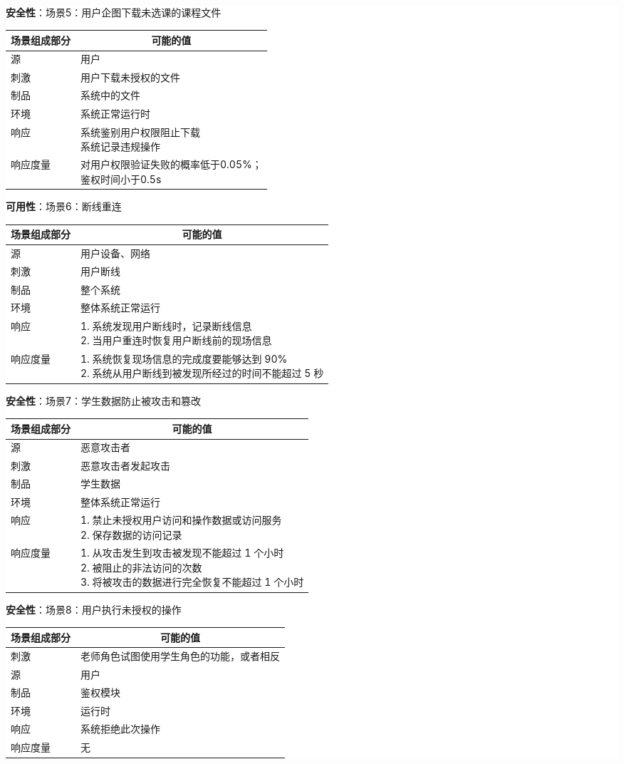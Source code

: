 **安全性**：场景5：用户企图下载未选课的课程文件 

| 场景组成部分 | 可能的值                                                 |
| ------------ | -------------------------------------------------------- |
| 源           | 用户                                                     |
| 刺激         | 用户下载未授权的文件                                     |
| 制品         | 系统中的文件                                             |
| 环境         | 系统正常运行时                                           |
| 响应         | 系统鉴别用户权限阻止下载<br/>系统记录违规操作            |
| 响应度量     | 对用户权限验证失败的概率低于0.05%；<br/>鉴权时间小于0.5s |

**可用性**：场景6：断线重连

| 场景组成部分 | 可能的值                                                                                        |
| ------------ | ----------------------------------------------------------------------------------------------- |
| 源           | 用户设备、网络                                                                                  |
| 刺激         | 用户断线                                                                                        |
| 制品         | 整个系统                                                                                        |
| 环境         | 整体系统正常运行                                                                                |
| 响应         | 1. 系统发现用户断线时，记录断线信息<br/>2. 当用户重连时恢复用户断线前的现场信息                  |
| 响应度量     | 1. 系统恢复现场信息的完成度要能够达到 90%<br/>2. 系统从用户断线到被发现所经过的时间不能超过 5 秒 |

**安全性**：场景7：学生数据防止被攻击和篡改

| 场景组成部分 | 可能的值                                                                                                                  |
| ------------ | ------------------------------------------------------------------------------------------------------------------------- |
| 源           | 恶意攻击者                                                                                                                |
| 刺激         | 恶意攻击者发起攻击                                                                                                        |
| 制品         | 学生数据                                                                                                                  |
| 环境         | 整体系统正常运行                                                                                                          |
| 响应         | 1. 禁止未授权用户访问和操作数据或访问服务<br/>2. 保存数据的访问记录                                                        |
| 响应度量     | 1. 从攻击发生到攻击被发现不能超过 1 个小时<br/>2. 被阻止的非法访问的次数<br/>3. 将被攻击的数据进行完全恢复不能超过 1 个小时 |

**安全性**：场景8：用户执行未授权的操作

| 场景组成部分 | 可能的值                          |
| ------------ | --------------------------------- |
|刺激|老师角色试图使用学生角色的功能，或者相反|
|源|用户|
|制品|鉴权模块|
|环境|运行时|
|响应|系统拒绝此次操作|
|响应度量|无|
